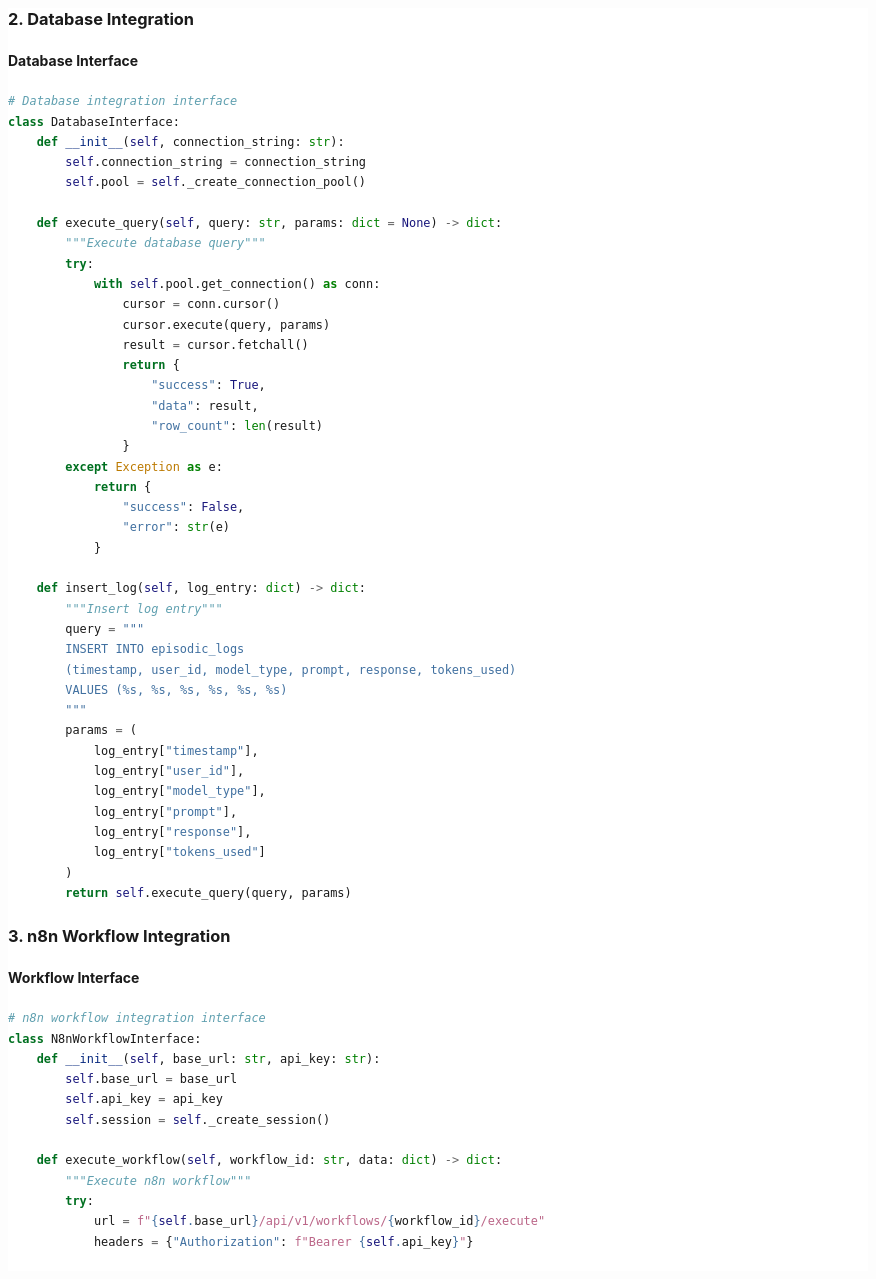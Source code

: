
### **2. Database Integration**

#### **Database Interface**
```python
# Database integration interface
class DatabaseInterface:
    def __init__(self, connection_string: str):
        self.connection_string = connection_string
        self.pool = self._create_connection_pool()
    
    def execute_query(self, query: str, params: dict = None) -> dict:
        """Execute database query"""
        try:
            with self.pool.get_connection() as conn:
                cursor = conn.cursor()
                cursor.execute(query, params)
                result = cursor.fetchall()
                return {
                    "success": True,
                    "data": result,
                    "row_count": len(result)
                }
        except Exception as e:
            return {
                "success": False,
                "error": str(e)
            }
    
    def insert_log(self, log_entry: dict) -> dict:
        """Insert log entry"""
        query = """
        INSERT INTO episodic_logs 
        (timestamp, user_id, model_type, prompt, response, tokens_used)
        VALUES (%s, %s, %s, %s, %s, %s)
        """
        params = (
            log_entry["timestamp"],
            log_entry["user_id"],
            log_entry["model_type"],
            log_entry["prompt"],
            log_entry["response"],
            log_entry["tokens_used"]
        )
        return self.execute_query(query, params)
```

### **3. n8n Workflow Integration**

#### **Workflow Interface**
```python
# n8n workflow integration interface
class N8nWorkflowInterface:
    def __init__(self, base_url: str, api_key: str):
        self.base_url = base_url
        self.api_key = api_key
        self.session = self._create_session()
    
    def execute_workflow(self, workflow_id: str, data: dict) -> dict:
        """Execute n8n workflow"""
        try:
            url = f"{self.base_url}/api/v1/workflows/{workflow_id}/execute"
            headers = {"Authorization": f"Bearer {self.api_key}"}
            
```
